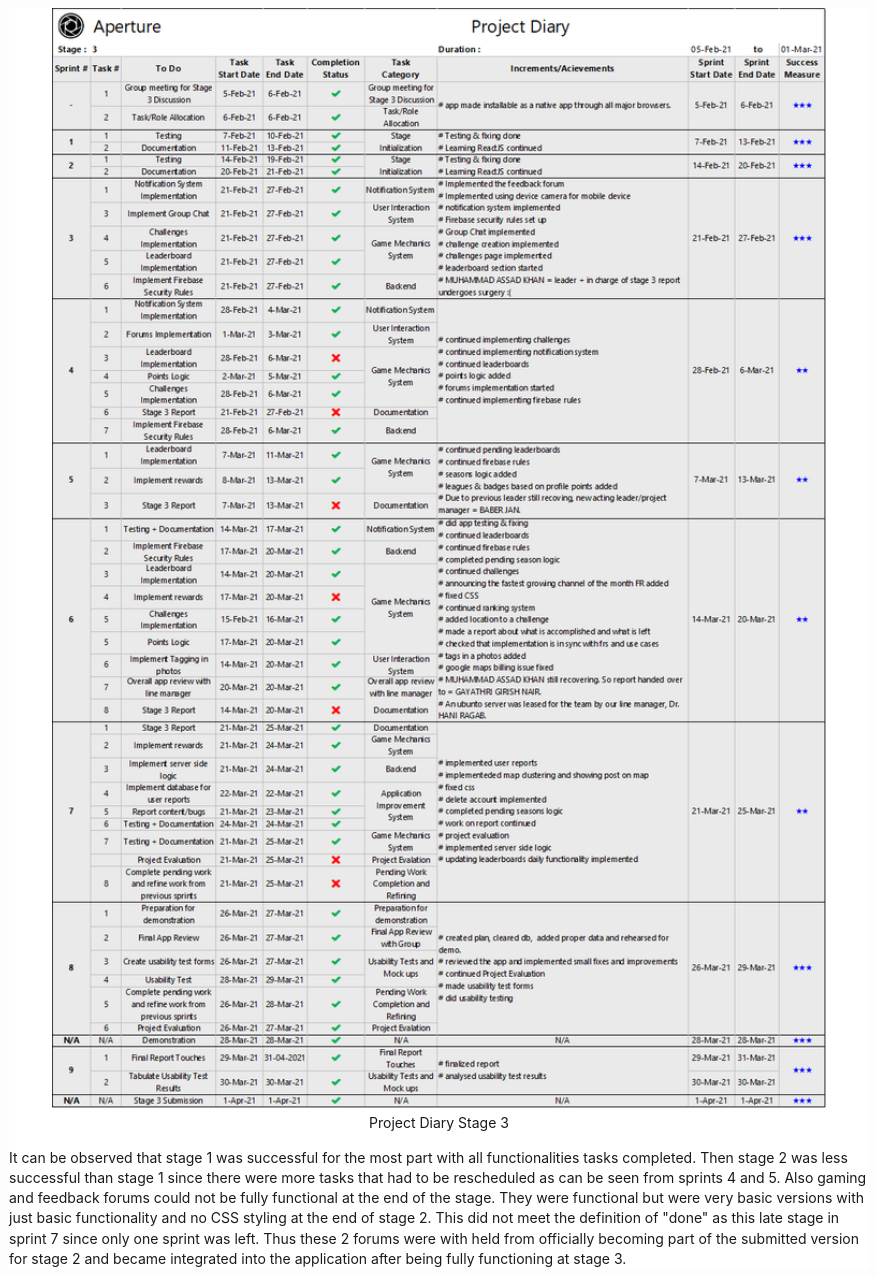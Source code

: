 <figure>
	<img src="./reportImages/ProjectDiaryStage3.png" alt="Project Diary Stage 3" style="width:100%">
    <figcaption style="text-align:center;">Project Diary Stage 3</figcaption>
</figure>
It can be observed that stage 1 was successful for the most part with all functionalities tasks completed. Then stage 2 was less successful than stage 1 since there were more tasks that had to be rescheduled as can be seen from sprints 4 and 5. Also gaming and feedback forums could not be fully functional at the end of the stage. They were functional but were very basic versions with just basic functionality and no CSS styling at the end of stage 2. This did not meet the definition of "done" as this late stage in sprint 7 since only one sprint was left. Thus these 2 forums were with held from officially becoming part of the submitted version for stage 2 and became integrated into the application after being fully functioning at stage 3.
